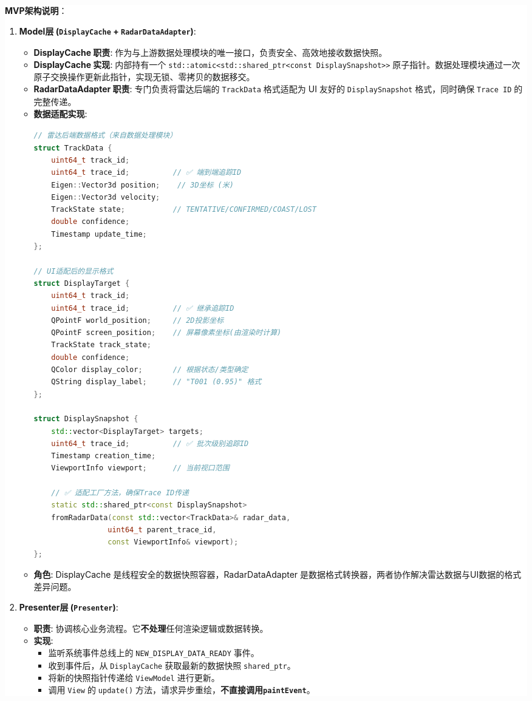 **MVP架构说明**：

1.  **Model层 (`DisplayCache` + `RadarDataAdapter`)**:
    - **DisplayCache 职责**: 作为与上游数据处理模块的唯一接口，负责安全、高效地接收数据快照。
    - **DisplayCache 实现**: 内部持有一个 `std::atomic<std::shared_ptr<const DisplaySnapshot>>` 原子指针。数据处理模块通过一次原子交换操作更新此指针，实现无锁、零拷贝的数据移交。
    - **RadarDataAdapter 职责**: 专门负责将雷达后端的 `TrackData` 格式适配为 UI 友好的 `DisplaySnapshot` 格式，同时确保 `Trace ID` 的完整传递。
    - **数据适配实现**:
      ```cpp
      // 雷达后端数据格式（来自数据处理模块）
      struct TrackData {
          uint64_t track_id;
          uint64_t trace_id;          // ✅ 端到端追踪ID
          Eigen::Vector3d position;    // 3D坐标 (米)
          Eigen::Vector3d velocity;
          TrackState state;           // TENTATIVE/CONFIRMED/COAST/LOST
          double confidence;
          Timestamp update_time;
      };

      // UI适配后的显示格式
      struct DisplayTarget {
          uint64_t track_id;
          uint64_t trace_id;          // ✅ 继承追踪ID
          QPointF world_position;     // 2D投影坐标
          QPointF screen_position;    // 屏幕像素坐标(由渲染时计算)
          TrackState track_state;
          double confidence;
          QColor display_color;       // 根据状态/类型确定
          QString display_label;      // "T001 (0.95)" 格式
      };

      struct DisplaySnapshot {
          std::vector<DisplayTarget> targets;
          uint64_t trace_id;          // ✅ 批次级别追踪ID
          Timestamp creation_time;
          ViewportInfo viewport;      // 当前视口范围

          // ✅ 适配工厂方法，确保Trace ID传递
          static std::shared_ptr<const DisplaySnapshot>
          fromRadarData(const std::vector<TrackData>& radar_data,
                       uint64_t parent_trace_id,
                       const ViewportInfo& viewport);
      };
      ```
    - **角色**: DisplayCache 是线程安全的数据快照容器，RadarDataAdapter 是数据格式转换器，两者协作解决雷达数据与UI数据的格式差异问题。

2.  **Presenter层 (`Presenter`)**:
    - **职责**: 协调核心业务流程。它**不处理**任何渲染逻辑或数据转换。
    - **实现**:
        - 监听系统事件总线上的 `NEW_DISPLAY_DATA_READY` 事件。
        - 收到事件后，从 `DisplayCache` 获取最新的数据快照 `shared_ptr`。
        - 将新的快照指针传递给 `ViewModel` 进行更新。
        - 调用 `View` 的 `update()` 方法，请求异步重绘，**不直接调用`paintEvent`**。
